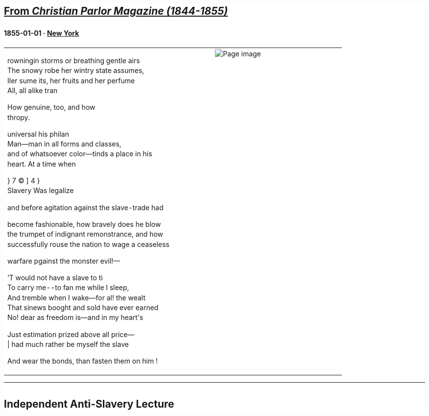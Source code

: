 
## [From _Christian Parlor Magazine (1844-1855)_](https://archive.org/details/sim_christian-parlor-magazine_1855/page/n48/mode/1up?view=theater)

#### 1855-01-01 &middot; [New York](http://dbpedia.org/resource/New_York_City)

<table style="width: 100%;"><tr><td style="width: 50%">

rowningin storms or breathing gentle airs  
The snowy robe her wintry state assumes,  
Iler sume its, her fruits and her perfume  
All, all alike tran  
  
How genuine, too, and how  
thropy.  
  
universal his philan  
Man—man in all forms and classes,  
and of whatsoever color—tinds a place in his  
heart. At a time when  
  
} 7 © ] 4 }  
Slavery Was legalize  
  
  
  
and before agitation against the slave-trade had  
  
become fashionable, how bravely does he blow  
the trumpet of indignant remonstrance, and how  
successfully rouse the nation to wage a ceaseless  
  
warfare pgainst the monster evil!—  
  
‘T would not have a slave to ti  
To carry me--to fan me while I sleep,  
And tremble when I wake—for al! the wealt  
That sinews booght and sold have ever earned  
No! dear as freedom is—and in my heart&#x27;s  
  
Just estimation prized above all price—  
| had much rather be myself the slave  
  
And wear the bonds, than fasten them on him !
</td><td style="width: 50%; max-height: 75%; margin: auto; display: block;">
<img alt="Page image" src="https://iiif.archive.org/image/iiif/2/sim_christian-parlor-magazine_1855%2Fsim_christian-parlor-magazine_1855_jp2.zip%2Fsim_christian-parlor-magazine_1855_jp2%2Fsim_christian-parlor-magazine_1855_0048.jp2/pct:48.214285714285715,50.676937441643325,33.23615160349854,25.256769374416432/,600/0/default.jpg"/>
</td>
</tr></table>

---

## Independent Anti-Slavery Lecture
